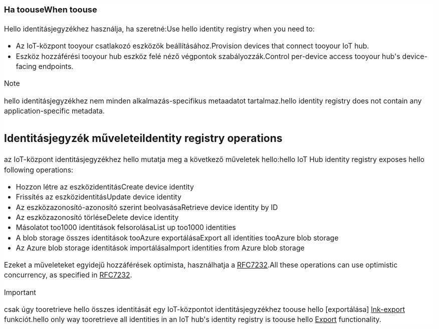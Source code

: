 ### <a name="when-toouse"></a><span data-ttu-id="4476a-111">Ha toouse</span><span class="sxs-lookup"><span data-stu-id="4476a-111">When toouse</span></span>

<span data-ttu-id="4476a-112">Hello identitásjegyzékhez használja, ha szeretné:</span><span class="sxs-lookup"><span data-stu-id="4476a-112">Use hello identity registry when you need to:</span></span>

* <span data-ttu-id="4476a-113">Az IoT-központ tooyour csatlakozó eszközök beállításához.</span><span class="sxs-lookup"><span data-stu-id="4476a-113">Provision devices that connect tooyour IoT hub.</span></span>
* <span data-ttu-id="4476a-114">Eszköz hozzáférési tooyour hub eszköz felé néző végpontok szabályozzák.</span><span class="sxs-lookup"><span data-stu-id="4476a-114">Control per-device access tooyour hub's device-facing endpoints.</span></span>

> [!NOTE]
> <span data-ttu-id="4476a-115">hello identitásjegyzékhez nem minden alkalmazás-specifikus metaadatot tartalmaz.</span><span class="sxs-lookup"><span data-stu-id="4476a-115">hello identity registry does not contain any application-specific metadata.</span></span>

## <a name="identity-registry-operations"></a><span data-ttu-id="4476a-116">Identitásjegyzék műveletei</span><span class="sxs-lookup"><span data-stu-id="4476a-116">Identity registry operations</span></span>

<span data-ttu-id="4476a-117">az IoT-központ identitásjegyzékhez hello mutatja meg a következő műveletek hello:</span><span class="sxs-lookup"><span data-stu-id="4476a-117">hello IoT Hub identity registry exposes hello following operations:</span></span>

* <span data-ttu-id="4476a-118">Hozzon létre az eszközidentitás</span><span class="sxs-lookup"><span data-stu-id="4476a-118">Create device identity</span></span>
* <span data-ttu-id="4476a-119">Frissítés az eszközidentitás</span><span class="sxs-lookup"><span data-stu-id="4476a-119">Update device identity</span></span>
* <span data-ttu-id="4476a-120">Az eszközazonosító-azonosító szerint beolvasása</span><span class="sxs-lookup"><span data-stu-id="4476a-120">Retrieve device identity by ID</span></span>
* <span data-ttu-id="4476a-121">Az eszközazonosító törlése</span><span class="sxs-lookup"><span data-stu-id="4476a-121">Delete device identity</span></span>
* <span data-ttu-id="4476a-122">Másolatot too1000 identitások felsorolása</span><span class="sxs-lookup"><span data-stu-id="4476a-122">List up too1000 identities</span></span>
* <span data-ttu-id="4476a-123">A blob storage összes identitások tooAzure exportálása</span><span class="sxs-lookup"><span data-stu-id="4476a-123">Export all identities tooAzure blob storage</span></span>
* <span data-ttu-id="4476a-124">Az Azure blob storage identitások importálása</span><span class="sxs-lookup"><span data-stu-id="4476a-124">Import identities from Azure blob storage</span></span>

<span data-ttu-id="4476a-125">Ezeket a műveleteket egyidejű hozzáférések optimista, használhatja a [RFC7232][lnk-rfc7232].</span><span class="sxs-lookup"><span data-stu-id="4476a-125">All these operations can use optimistic concurrency, as specified in [RFC7232][lnk-rfc7232].</span></span>

> [!IMPORTANT]
> <span data-ttu-id="4476a-126">csak úgy tooretrieve hello összes identitását egy IoT-központot identitásjegyzékhez toouse hello [exportálása] [ lnk-export] funkciót.</span><span class="sxs-lookup"><span data-stu-id="4476a-126">hello only way tooretrieve all identities in an IoT hub's identity registry is toouse hello [Export][lnk-export] functionality.</span></span>


[lnk-endpoints]: iot-hub-devguide-endpoints.md
[lnk-quotas]: iot-hub-devguide-quotas-throttling.md
[lnk-sdks]: iot-hub-devguide-sdks.md
[lnk-query]: iot-hub-devguide-query-language.md
[lnk-devguide-mqtt]: iot-hub-mqtt-support.md
[lnk-resource-provider-apis]: https://docs.microsoft.com/rest/api/iothub/iothubresource
[lnk-guidance-provisioning]: iot-hub-devguide-identity-registry.md#device-provisioning
[lnk-guidance-heartbeat]: iot-hub-devguide-identity-registry.md#device-heartbeat
[lnk-rfc7232]: https://tools.ietf.org/html/rfc7232
[lnk-bulk-identity]: iot-hub-bulk-identity-mgmt.md
[lnk-export]: iot-hub-devguide-identity-registry.md#import-and-export-device-identities
[lnk-devguide-opmon]: iot-hub-operations-monitoring.md
[lnk-devguide-security]: iot-hub-devguide-security.md
[lnk-devguide-device-twins]: iot-hub-devguide-device-twins.md
[lnk-devguide-directmethods]: iot-hub-devguide-direct-methods.md
[lnk-devguide-jobs]: iot-hub-devguide-jobs.md
[lnk-getstarted-tutorial]: iot-hub-csharp-csharp-getstarted.md
